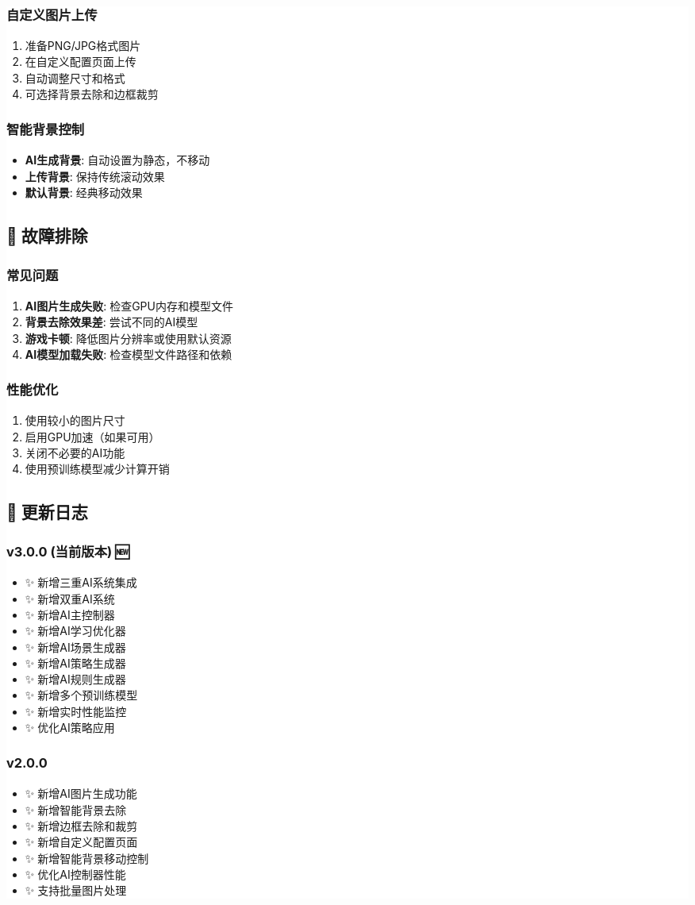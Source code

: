 ### 自定义图片上传
1. 准备PNG/JPG格式图片
2. 在自定义配置页面上传
3. 自动调整尺寸和格式
4. 可选择背景去除和边框裁剪

### 智能背景控制
- **AI生成背景**: 自动设置为静态，不移动
- **上传背景**: 保持传统滚动效果
- **默认背景**: 经典移动效果

## 🐛 故障排除

### 常见问题
1. **AI图片生成失败**: 检查GPU内存和模型文件
2. **背景去除效果差**: 尝试不同的AI模型
3. **游戏卡顿**: 降低图片分辨率或使用默认资源
4. **AI模型加载失败**: 检查模型文件路径和依赖

### 性能优化
1. 使用较小的图片尺寸
2. 启用GPU加速（如果可用）
3. 关闭不必要的AI功能
4. 使用预训练模型减少计算开销

## 🔄 更新日志

### v3.0.0 (当前版本) 🆕
- ✨ 新增三重AI系统集成
- ✨ 新增双重AI系统
- ✨ 新增AI主控制器
- ✨ 新增AI学习优化器
- ✨ 新增AI场景生成器
- ✨ 新增AI策略生成器
- ✨ 新增AI规则生成器
- ✨ 新增多个预训练模型
- ✨ 新增实时性能监控
- ✨ 优化AI策略应用

### v2.0.0
- ✨ 新增AI图片生成功能
- ✨ 新增智能背景去除
- ✨ 新增边框去除和裁剪
- ✨ 新增自定义配置页面
- ✨ 新增智能背景移动控制
- ✨ 优化AI控制器性能
- ✨ 支持批量图片处理

